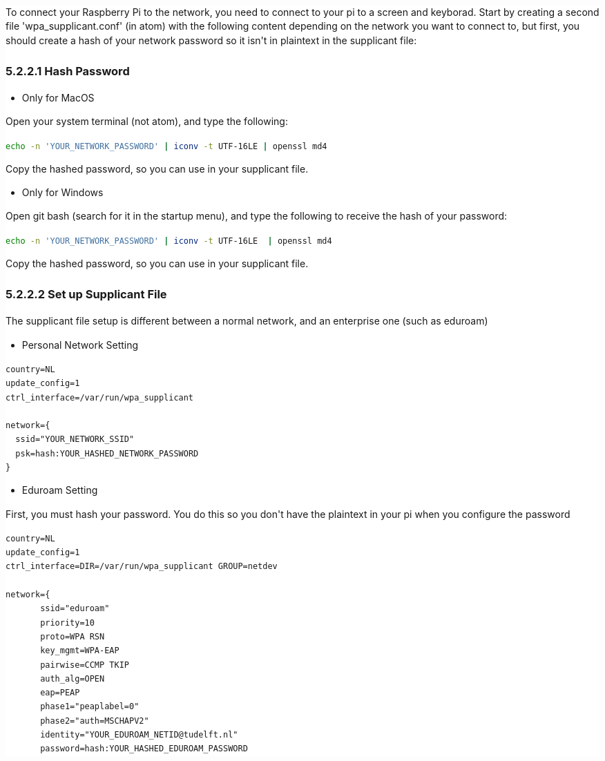 To connect your Raspberry Pi to the network, you need to connect to your pi to a screen
and keyborad. Start by creating a second file
'wpa_supplicant.conf'  (in atom) with the following content depending on the network you 
want to connect to, but first, you should create a hash of your network password
so it isn't in plaintext in the supplicant file:

### 5.2.2.1 Hash Password


* Only for MacOS

Open your system terminal (not atom), and type the following:

```bash
echo -n 'YOUR_NETWORK_PASSWORD' | iconv -t UTF-16LE | openssl md4
```

Copy the hashed password, so you can use in your supplicant file. 


* Only for Windows

Open git bash (search for it in the startup menu), and type the following to receive the hash of your password:

```bash
echo -n 'YOUR_NETWORK_PASSWORD' | iconv -t UTF-16LE  | openssl md4
```

Copy the hashed password, so you can use in your supplicant file. 

### 5.2.2.2 Set up Supplicant File

The supplicant file setup is different between a normal network, and an enterprise one (such as eduroam)

* Personal Network Setting

```text
country=NL
update_config=1
ctrl_interface=/var/run/wpa_supplicant

network={
  ssid="YOUR_NETWORK_SSID"
  psk=hash:YOUR_HASHED_NETWORK_PASSWORD
}
```


* Eduroam Setting

First, you must hash your password. You do this so you don't have the
plaintext in your pi when you configure the password

```text
country=NL
update_config=1
ctrl_interface=DIR=/var/run/wpa_supplicant GROUP=netdev

network={
       ssid="eduroam"
       priority=10
       proto=WPA RSN
       key_mgmt=WPA-EAP
       pairwise=CCMP TKIP
       auth_alg=OPEN
       eap=PEAP
       phase1="peaplabel=0"
       phase2="auth=MSCHAPV2"
       identity="YOUR_EDUROAM_NETID@tudelft.nl"
       password=hash:YOUR_HASHED_EDUROAM_PASSWORD
```